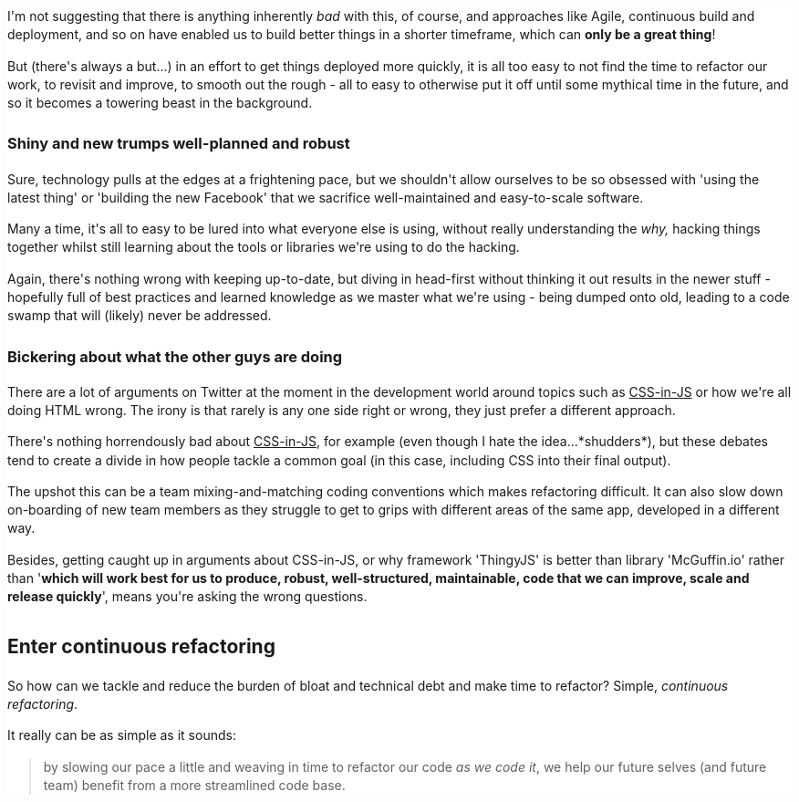 I'm not suggesting that there is anything inherently _bad_ with this, of course, and approaches like Agile, continuous build and deployment, and so on have enabled us to build better things in a shorter timeframe, which can **only be a great thing**!

But (there's always a but...) in an effort to get things deployed more quickly, it is all too easy to not find the time to refactor our work, to revisit and improve, to smooth out the rough - all to easy to otherwise put it off until some mythical time in the future, and so it becomes a towering beast in the background.

### Shiny and new trumps well-planned and robust

Sure, technology pulls at the edges at a frightening pace, but we shouldn't allow ourselves to be so obsessed with 'using the latest thing' or 'building the new Facebook' that we sacrifice well-maintained and easy-to-scale software.

Many a time, it's all to easy to be lured into what everyone else is using, without really understanding the _why,_ hacking things together whilst still learning about the tools or libraries we're using to do the hacking.

Again, there's nothing wrong with keeping up-to-date, but diving in head-first without thinking it out results in the newer stuff - hopefully full of best practices and learned knowledge as we master what we're using - being dumped onto old, leading to a code swamp that will (likely) never be addressed.

### Bickering about what the other guys are doing

There are a lot of arguments on Twitter at the moment in the development world around topics such as [CSS-in-JS](\"https://robkendal.co.uk/everthing-wrong-with-css-in-js/\") or how we're all doing HTML wrong. The irony is that rarely is any one side right or wrong, they just prefer a different approach.

There's nothing horrendously bad about [CSS-in-JS](\"https://robkendal.co.uk/everthing-wrong-with-css-in-js/\"), for example (even though I hate the idea...\*shudders\*), but these debates tend to create a divide in how people tackle a common goal (in this case, including CSS into their final output).

The upshot this can be a team mixing-and-matching coding conventions which makes refactoring difficult. It can also slow down on-boarding of new team members as they struggle to get to grips with different areas of the same app, developed in a different way.

Besides, getting caught up in arguments about CSS-in-JS, or why framework 'ThingyJS' is better than library 'McGuffin.io' rather than '**which will work best for us to produce, robust, well-structured, maintainable, code that we can improve, scale and release quickly**', means you're asking the wrong questions.

Enter continuous refactoring
----------------------------

So how can we tackle and reduce the burden of bloat and technical debt and make time to refactor? Simple, _continuous refactoring_.

It really can be as simple as it sounds:

> by slowing our pace a little and weaving in time to refactor our code _as we code it_, we help our future selves (and future team) benefit from a more streamlined code base.
